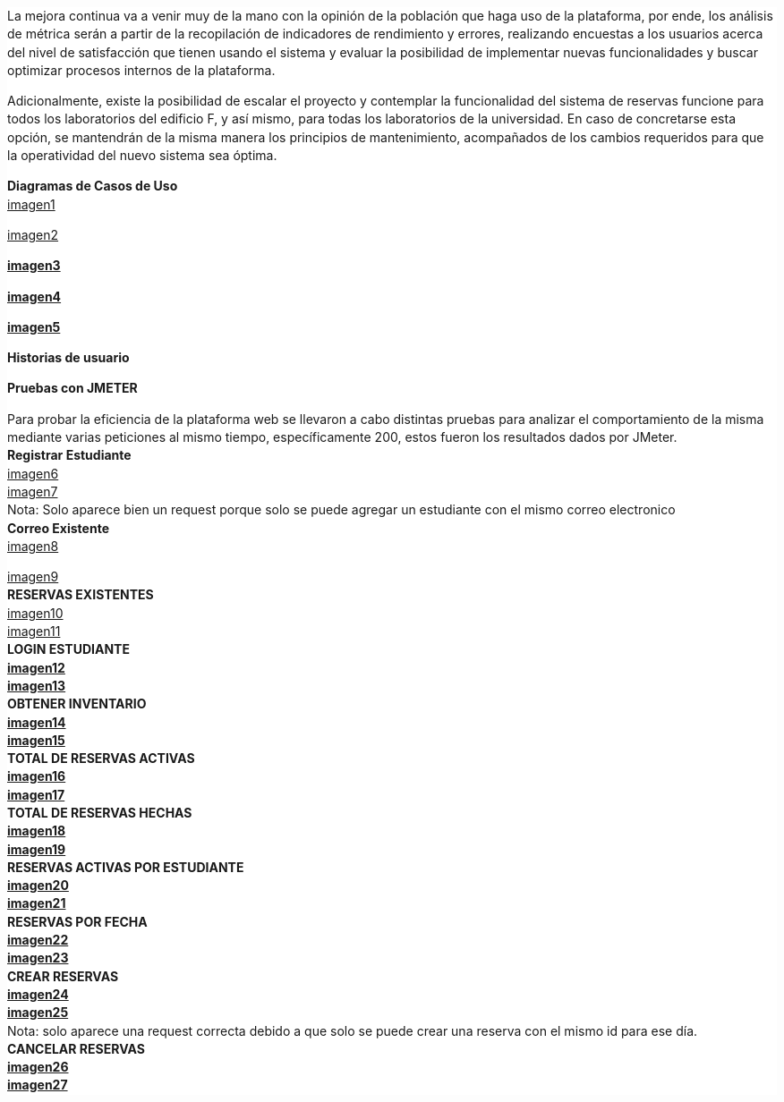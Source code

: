 La mejora continua va a venir muy de la mano con la opinión de la población que haga uso de la plataforma, por ende, los análisis de métrica serán a partir de la recopilación de indicadores de rendimiento y errores, realizando encuestas a los usuarios acerca del nivel de satisfacción que tienen usando el sistema y evaluar la posibilidad de implementar nuevas funcionalidades y buscar optimizar procesos internos de la plataforma.

Adicionalmente, existe la posibilidad de escalar el proyecto y contemplar la funcionalidad del sistema de reservas funcione para todos los laboratorios del edificio F, y así mismo, para todas los laboratorios de la universidad. En caso de concretarse esta opción, se mantendrán de la misma manera los principios de mantenimiento, acompañados de los cambios requeridos para que la operatividad del nuevo sistema sea óptima.

**Diagramas de Casos de Uso**  
[imagen1](img/Imagen1.png)

[imagen2](img/Imagen2.png)

**[imagen3](img/Imagen3.png)**

**[imagen4](img/Imagen4.png)**

**[imagen5](img/Imagen5.png)**

**Historias de usuario**

**Pruebas con JMETER**

Para probar la eficiencia de la plataforma web se llevaron a cabo distintas pruebas para analizar el comportamiento de la misma mediante varias peticiones al mismo tiempo, específicamente 200, estos fueron los resultados dados por JMeter.  
**Registrar Estudiante**  
[imagen6](img/Imagen6.png)  
[imagen7](img/Imagen7.png)  
Nota: Solo aparece bien un request porque solo se puede agregar un estudiante con el mismo correo electronico  
**Correo Existente**  
[imagen8](img/Imagen8.png)

[imagen9](img/Imagen9.png)  
**RESERVAS EXISTENTES**  
[imagen10](img/Imagen10.png)  
[imagen11](img/Imagen11.png)  
**LOGIN ESTUDIANTE**  
**[imagen12](img/Imagen12.png)**  
**[imagen13](img/Imagen13.png)**  
**OBTENER INVENTARIO**  
**[imagen14](img/Imagen14.png)**  
**[imagen15](img/Imagen15.png)**  
**TOTAL DE RESERVAS ACTIVAS**  
**[imagen16](img/Imagen16.png)**  
**[imagen17](img/Imagen17.png)**  
**TOTAL DE RESERVAS HECHAS**  
**[imagen18](img/Imagen18.png)**  
**[imagen19](img/Imagen19.png)**  
**RESERVAS ACTIVAS POR ESTUDIANTE**  
**[imagen20](img/Imagen20.png)**  
**[imagen21](img/Imagen21.png)**  
**RESERVAS POR FECHA**  
**[imagen22](img/Imagen22.png)**  
**[imagen23](img/Imagen23.png)**  
**CREAR RESERVAS**  
**[imagen24](img/Imagen24.png)**  
**[imagen25](img/Imagen25.png)**  
Nota: solo aparece una request correcta debido a que solo se puede crear una reserva con el mismo id para ese día.  
**CANCELAR RESERVAS**  
**[imagen26](img/Imagen26.png)**  
**[imagen27](img/Imagen27.png)**  